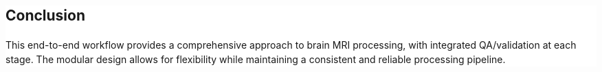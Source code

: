 ## Conclusion

This end-to-end workflow provides a comprehensive approach to brain MRI processing, with integrated QA/validation at each stage. The modular design allows for flexibility while maintaining a consistent and reliable processing pipeline.